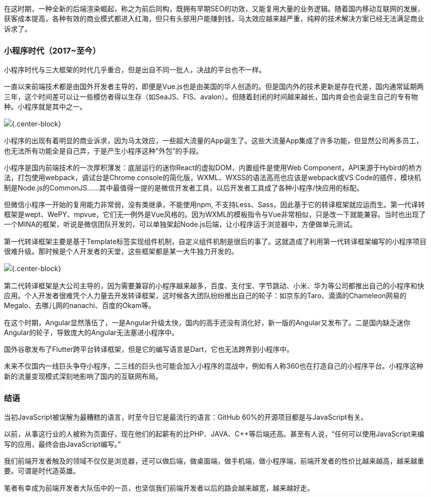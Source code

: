在这时期，一种全新的后端渲染崛起，称之为前后同构，既拥有早期SEO的功效，又能复用大量的业务逻辑。随着国内移动互联网的发展，获客成本提高，各种有效的商业模式都进入红海，但只有头部用户能赚到钱，马太效应越来越严重，纯粹的技术解决方案已经无法满足商业诉求了。

### 小程序时代（2017~至今）

小程序时代与三大框架的时代几乎重合，但是出自不同一批人，决战的平台也不一样。

一直以来前端技术都是由国外开发者主导的，即便是Vue.js也是由美国的华人创造的。但是国内外的技术更新是存在代差，国内通常延期两三年，这个时间差可以让一些模仿者得以生存（如SeaJS、FIS、avalon）。但随着封闭的时间越来越长，国内肯会也会诞生自己的专有物种。小程序就是其中之一。

![](//images.niemingzhao.top/image/2020/10/16/wu_1ekos8j3lsnid5u7at1e715qo1d.png-default){.center-block}

小程序的出现有着明显的商业诉求，因为马太效应，一些超大流量的App诞生了。这些大流量App集成了许多功能，但显然公司再多员工，也无法所有功能全是自己弄，于是产生小程序这种“外包”的手段。

小程序是国内前端技术的一次厚积薄发：底层运行的迷你React的虚拟DOM，内置组件是使用Web Component，API来源于Hybird的桥方法，打包使用webpack，调试台是Chrome console的简化版，WXML、WXSS的语法高亮也应该是webpack或VS Code的插件，模块机制是Node.js的CommonJS……其中最值得一提的是微信开发者工具，以后开发者工具成了各种小程序/快应用的标配。

但微信小程序一开始的复用能力非常弱，没有类继承，不能使用npm, 不支持Less、Sass，因此基于它的转译框架就应运而生。第一代译转框架是wept、WePY、mpvue，它们无一例外是Vue风格的。因为WXML的模板指令与Vue非常相似，只是改一下就能兼容。当时也出现了一个MINA的框架，听说是微信团队开发的，可以单独架起Node.js后端，让小程序运于浏览器中，方便做单元测试。

第一代转译框架主要是基于Template标签实现组件机制，自定义组件机制是很后的事了。这就造成了利用第一代转译框架编写的小程序项目很难升级。那时候是个人开发者的天堂，这些框架都是某一大牛独力开发的。

![](//images.niemingzhao.top/image/2020/10/16/wu_1ekos9ca9nfnp8s1jfn7sh1hj51g.png-default){.center-block}

第二代转译框架是大公司主导的，因为需要兼容的小程序越来越多，百度、支付宝、字节跳动、小米、华为等公司都推出自己的小程序和快应用。个人开发者很难凭个人力量去开发转译框架，这时候各大团队纷纷推出自己的轮子：如京东的Taro、滴滴的Chameleon网易的Megalo、去哪儿网的nanachi、百度的Okam等。

在这个时期，Angular显然落伍了，一是Angular升级太快，国内的高手还没有消化好，新一版的Angular又发布了。二是国内缺乏迷你Angular的轮子，导致庞大的Angular无法塞进小程序中。

国外谷歌发布了Flutter跨平台转译框架，但是它的编写语言是Dart，它也无法跨界到小程序中。

未来不仅国内一线巨头争夺小程序，二三线的巨头也可能会加入小程序的混战中，例如有人称360也在打造自己的小程序平台。小程序这种新的流量变现模式深刻地影响了国内的互联网布局。

### 结语

当初JavaScript被误解为最糟糕的语言，时至今日它是最流行的语言：GitHub 60%的开源项目都是与JavaScript有关。

以前，从事这行业的人被称为页面仔，现在他们的起薪有的比PHP、JAVA、C++等后端还高。甚至有人说，“任何可以使用JavaScript来编写的应用，最终会由JavaScript编写。”

我们前端开发者触及的领域不仅仅是浏览器，还可以做后端，做桌面端，做手机端，做小程序端，前端开发者的性价比越来越高，越来越重要。可谓是时代造英雄。

笔者有幸成为前端开发者大队伍中的一员，也坚信我们前端开发者以后的路会越来越宽，越来越好走。

[^1]: 计算机和编程语言的发展历史

[^2]: Polyfill是一块代码（通常是Web上的JavaScript），用来为旧浏览器提供它没有原生支持的较新的功能
